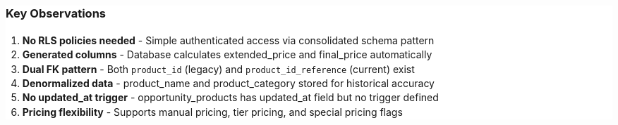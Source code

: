 ### Key Observations
1. **No RLS policies needed** - Simple authenticated access via consolidated schema pattern
2. **Generated columns** - Database calculates extended_price and final_price automatically
3. **Dual FK pattern** - Both `product_id` (legacy) and `product_id_reference` (current) exist
4. **Denormalized data** - product_name and product_category stored for historical accuracy
5. **No updated_at trigger** - opportunity_products has updated_at field but no trigger defined
6. **Pricing flexibility** - Supports manual pricing, tier pricing, and special pricing flags

